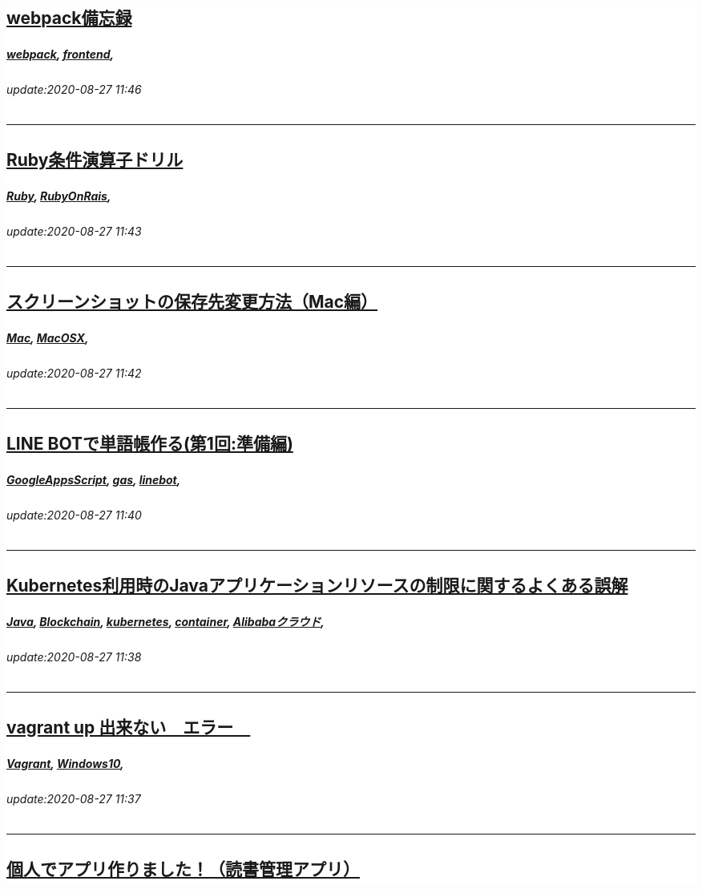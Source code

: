 ## [webpack備忘録](https://qiita.com/zabu/items/5fcf33cfcc7c5e339329)
##### [webpack](https://qiita.com/tags/webpack), [frontend](https://qiita.com/tags/frontend), 
###### update:2020-08-27 11:46
---
## [Ruby条件演算子ドリル](https://qiita.com/taxi-btn/items/1bd133831bf5e78f01b7)
##### [Ruby](https://qiita.com/tags/Ruby), [RubyOnRais](https://qiita.com/tags/RubyOnRais), 
###### update:2020-08-27 11:43
---
## [スクリーンショットの保存先変更方法（Mac編）](https://qiita.com/kita3folio/items/ba6f59091a3e33801cae)
##### [Mac](https://qiita.com/tags/Mac), [MacOSX](https://qiita.com/tags/MacOSX), 
###### update:2020-08-27 11:42
---
## [LINE BOTで単語帳作る(第1回:準備編)](https://qiita.com/Ki2neudon/items/1738298652ac0077b5c0)
##### [GoogleAppsScript](https://qiita.com/tags/GoogleAppsScript), [gas](https://qiita.com/tags/gas), [linebot](https://qiita.com/tags/linebot), 
###### update:2020-08-27 11:40
---
## [Kubernetes利用時のJavaアプリケーションリソースの制限に関するよくある誤解](https://qiita.com/KentOhwada_AlibabaCloudJapan/items/edb9d684b36fec08df98)
##### [Java](https://qiita.com/tags/Java), [Blockchain](https://qiita.com/tags/Blockchain), [kubernetes](https://qiita.com/tags/kubernetes), [container](https://qiita.com/tags/container), [Alibabaクラウド](https://qiita.com/tags/Alibabaクラウド), 
###### update:2020-08-27 11:38
---
## [vagrant up 出来ない　エラー　](https://qiita.com/rinkokko/items/e7cc50027aa326228cf6)
##### [Vagrant](https://qiita.com/tags/Vagrant), [Windows10](https://qiita.com/tags/Windows10), 
###### update:2020-08-27 11:37
---
## [個人でアプリ作りました！（読書管理アプリ）](https://qiita.com/koki_73/items/507424c4498b48543d73)
